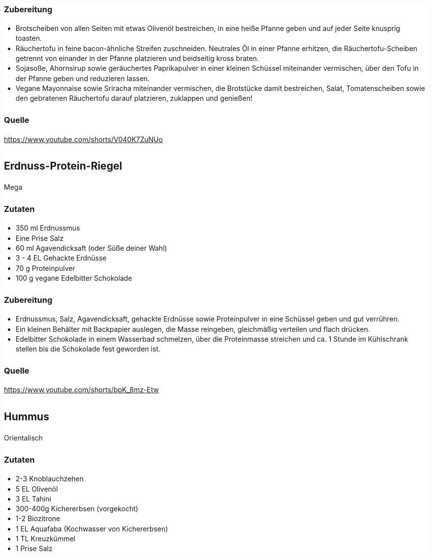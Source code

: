 ### Zubereitung
- Brotscheiben von allen Seiten mit etwas Olivenöl bestreichen, in eine heiße Pfanne geben und auf jeder Seite knusprig toasten.
- Räuchertofu in feine bacon-ähnliche Streifen zuschneiden. Neutrales Öl in einer Pfanne erhitzen, die Räuchertofu-Scheiben getrennt von einander in der Pfanne platzieren und beidseitig kross braten.
- Sojasoße, Ahornsirup sowie geräuchertes Paprikapulver in einer kleinen Schüssel miteinander vermischen, über den Tofu in der Pfanne geben und reduzieren lassen.
- Vegane Mayonnaise sowie Sriracha miteinander vermischen, die Brotstücke damit bestreichen, Salat, Tomatenscheiben sowie den gebratenen Räuchertofu darauf platzieren, zuklappen und genießen!

### Quelle
https://www.youtube.com/shorts/V040K7ZuNUo



## Erdnuss-Protein-Riegel

Mega

### Zutaten
- 350 ml Erdnussmus
- Eine Prise Salz
- 60 ml Agavendicksaft (oder Süße deiner Wahl)
- 3 - 4  EL Gehackte Erdnüsse
- 70 g Proteinpulver
- 100 g vegane Edelbitter Schokolade

### Zubereitung
- Erdnussmus, Salz, Agavendicksaft, gehackte Erdnüsse sowie Proteinpulver in eine Schüssel geben und gut verrühren.
- Ein kleinen Behälter mit Backpapier auslegen, die Masse reingeben, gleichmäßig verteilen und flach drücken.
- Edelbitter Schokolade in einem Wasserbad schmelzen, über die Proteinmasse streichen und ca. 1 Stunde im Kühlschrank stellen bis die Schokolade fest geworden ist.

### Quelle
https://www.youtube.com/shorts/bpK_8mz-Etw



## Hummus

Orientalisch

### Zutaten
- 2-3 Knoblauchzehen
- 5 EL Olivenöl
- 3 EL Tahini
- 300-400g Kichererbsen (vorgekocht)
- 1-2 Biozitrone
- 1 EL Aquafaba (Kochwasser von Kichererbsen)
- 1 TL Kreuzkümmel
- 1 Prise Salz
